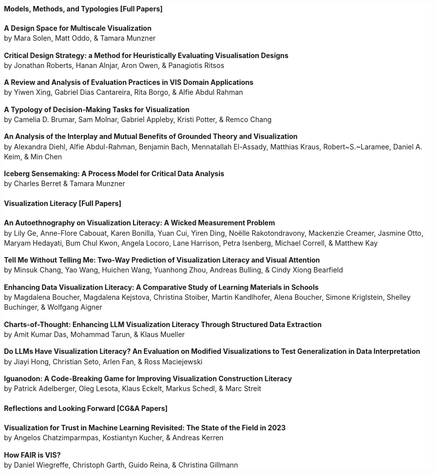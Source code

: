 
#### Models, Methods, and Typologies [Full Papers]

**A Design Space for Multiscale Visualization**<br />
by Mara Solen, Matt Oddo, & Tamara Munzner

**Critical Design Strategy: a Method for Heuristically Evaluating Visualisation Designs**<br />
by Jonathan Roberts, Hanan Alnjar, Aron Owen, & Panagiotis Ritsos

**A Review and Analysis of Evaluation Practices in VIS Domain Applications**<br />
by Yiwen Xing, Gabriel Dias Cantareira, Rita Borgo, & Alfie Abdul Rahman

**A Typology of Decision-Making Tasks for Visualization**<br />
by Camelia D. Brumar, Sam Molnar, Gabriel Appleby, Kristi Potter, & Remco Chang

**An Analysis of the Interplay and Mutual Benefits of Grounded Theory and Visualization**<br />
by Alexandra Diehl, Alfie Abdul-Rahman, Benjamin Bach, Mennatallah El-Assady, Matthias Kraus, Robert~S.~Laramee, Daniel A. Keim, & Min Chen

**Iceberg Sensemaking: A Process Model for Critical Data Analysis**<br />
by Charles Berret & Tamara Munzner


#### Visualization Literacy [Full Papers]

**An Autoethnography on Visualization Literacy: A Wicked Measurement Problem**<br />
by Lily Ge, Anne-Flore Cabouat, Karen Bonilla, Yuan Cui, Yiren Ding, Noëlle Rakotondravony, Mackenzie Creamer, Jasmine Otto, Maryam Hedayati, Bum Chul Kwon, Angela Locoro, Lane Harrison, Petra Isenberg, Michael Correll, & Matthew Kay

**Tell Me Without Telling Me: Two-Way Prediction of Visualization Literacy and Visual Attention**<br />
by Minsuk Chang, Yao Wang, Huichen Wang, Yuanhong Zhou, Andreas Bulling, & Cindy Xiong Bearfield

**Enhancing Data Visualization Literacy: A Comparative Study of Learning Materials in Schools**<br />
by Magdalena Boucher, Magdalena Kejstova, Christina Stoiber, Martin Kandlhofer, Alena Boucher, Simone Kriglstein, Shelley Buchinger, & Wolfgang Aigner

**Charts-of-Thought: Enhancing LLM Visualization Literacy Through Structured Data Extraction**<br />
by Amit Kumar Das, Mohammad Tarun, & Klaus Mueller

**Do LLMs Have Visualization Literacy? An Evaluation on Modified Visualizations to Test Generalization in Data Interpretation**<br />
by Jiayi Hong, Christian Seto, Arlen Fan, & Ross Maciejewski

**Iguanodon: A Code-Breaking Game for Improving Visualization Construction Literacy**<br />
by Patrick Adelberger, Oleg Lesota, Klaus Eckelt, Markus Schedl, & Marc Streit


#### Reflections and Looking Forward [CG&A Papers]

**Visualization for Trust in Machine Learning Revisited: The State of the Field in 2023**<br />
by Angelos Chatzimparmpas, Kostiantyn Kucher, & Andreas Kerren

**How FAIR is VIS?**<br />
by Daniel Wiegreffe, Christoph Garth, Guido Reina, & Christina Gillmann
